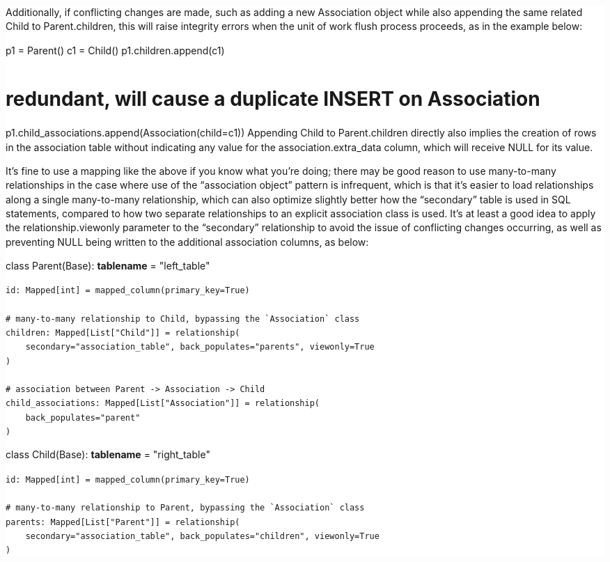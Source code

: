 Additionally, if conflicting changes are made, such as adding a new Association object while also appending the same related Child to Parent.children, this will raise integrity errors when the unit of work flush process proceeds, as in the example below:

p1 = Parent()
c1 = Child()
p1.children.append(c1)

# redundant, will cause a duplicate INSERT on Association
p1.child_associations.append(Association(child=c1))
Appending Child to Parent.children directly also implies the creation of rows in the association table without indicating any value for the association.extra_data column, which will receive NULL for its value.

It’s fine to use a mapping like the above if you know what you’re doing; there may be good reason to use many-to-many relationships in the case where use of the “association object” pattern is infrequent, which is that it’s easier to load relationships along a single many-to-many relationship, which can also optimize slightly better how the “secondary” table is used in SQL statements, compared to how two separate relationships to an explicit association class is used. It’s at least a good idea to apply the relationship.viewonly parameter to the “secondary” relationship to avoid the issue of conflicting changes occurring, as well as preventing NULL being written to the additional association columns, as below:

class Parent(Base):
    __tablename__ = "left_table"

    id: Mapped[int] = mapped_column(primary_key=True)

    # many-to-many relationship to Child, bypassing the `Association` class
    children: Mapped[List["Child"]] = relationship(
        secondary="association_table", back_populates="parents", viewonly=True
    )

    # association between Parent -> Association -> Child
    child_associations: Mapped[List["Association"]] = relationship(
        back_populates="parent"
    )


class Child(Base):
    __tablename__ = "right_table"

    id: Mapped[int] = mapped_column(primary_key=True)

    # many-to-many relationship to Parent, bypassing the `Association` class
    parents: Mapped[List["Parent"]] = relationship(
        secondary="association_table", back_populates="children", viewonly=True
    )
